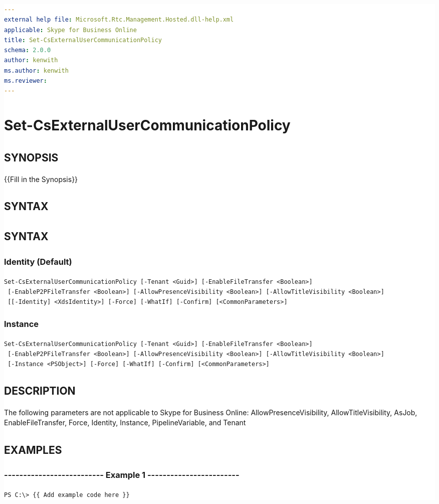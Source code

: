 ```yaml
---
external help file: Microsoft.Rtc.Management.Hosted.dll-help.xml 
applicable: Skype for Business Online
title: Set-CsExternalUserCommunicationPolicy
schema: 2.0.0
author: kenwith
ms.author: kenwith
ms.reviewer:
---
```


# Set-CsExternalUserCommunicationPolicy

## SYNOPSIS
{{Fill in the Synopsis}}

## SYNTAX

## SYNTAX

### Identity (Default)
```
Set-CsExternalUserCommunicationPolicy [-Tenant <Guid>] [-EnableFileTransfer <Boolean>]
 [-EnableP2PFileTransfer <Boolean>] [-AllowPresenceVisibility <Boolean>] [-AllowTitleVisibility <Boolean>]
 [[-Identity] <XdsIdentity>] [-Force] [-WhatIf] [-Confirm] [<CommonParameters>]
```

### Instance
```
Set-CsExternalUserCommunicationPolicy [-Tenant <Guid>] [-EnableFileTransfer <Boolean>]
 [-EnableP2PFileTransfer <Boolean>] [-AllowPresenceVisibility <Boolean>] [-AllowTitleVisibility <Boolean>]
 [-Instance <PSObject>] [-Force] [-WhatIf] [-Confirm] [<CommonParameters>]
```

## DESCRIPTION

The following parameters are not applicable to Skype for Business Online: AllowPresenceVisibility, AllowTitleVisibility, AsJob, EnableFileTransfer, Force, Identity, Instance, PipelineVariable, and Tenant

## EXAMPLES

### -------------------------- Example 1 ------------------------
```
PS C:\> {{ Add example code here }}
```
